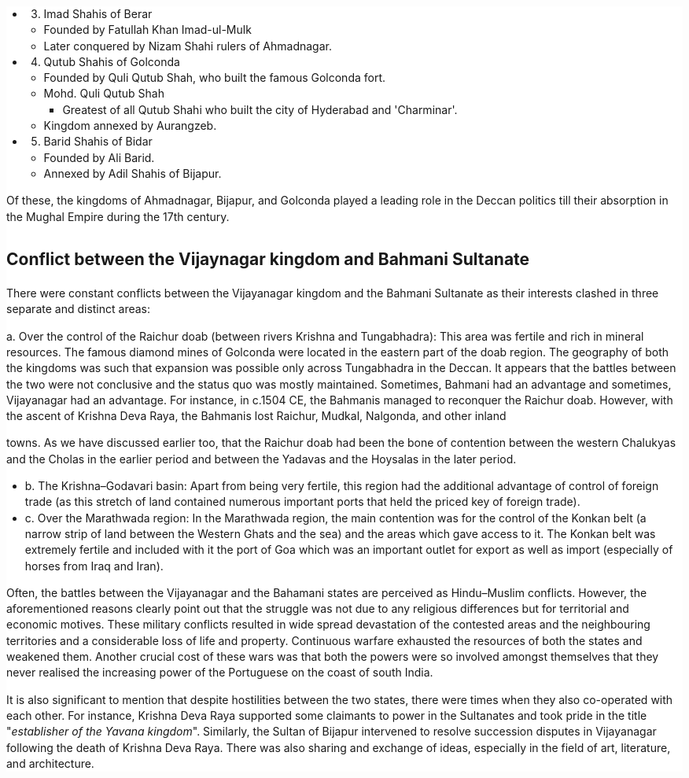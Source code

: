 - 3. Imad Shahis of Berar
  - Founded by Fatullah Khan Imad-ul-Mulk
  - Later conquered by Nizam Shahi rulers of Ahmadnagar.
- 4. Qutub Shahis of Golconda
  - Founded by Quli Qutub Shah, who built the famous Golconda fort.
  - Mohd. Quli Qutub Shah
    - Greatest of all Qutub Shahi who built the city of Hyderabad and 'Charminar'.
  - Kingdom annexed by Aurangzeb.
- 5. Barid Shahis of Bidar
  - Founded by Ali Barid.
  - Annexed by Adil Shahis of Bijapur.

Of these, the kingdoms of Ahmadnagar, Bijapur, and Golconda played a leading role in the Deccan politics till their absorption in the Mughal Empire during the 17th century.

## **Conflict between the Vijaynagar kingdom and Bahmani Sultanate**

There were constant conflicts between the Vijayanagar kingdom and the Bahmani Sultanate as their interests clashed in three separate and distinct areas:

a. Over the control of the Raichur doab (between rivers Krishna and Tungabhadra): This area was fertile and rich in mineral resources. The famous diamond mines of Golconda were located in the eastern part of the doab region. The geography of both the kingdoms was such that expansion was possible only across Tungabhadra in the Deccan. It appears that the battles between the two were not conclusive and the status quo was mostly maintained. Sometimes, Bahmani had an advantage and sometimes, Vijayanagar had an advantage. For instance, in c.1504 CE, the Bahmanis managed to reconquer the Raichur doab. However, with the ascent of Krishna Deva Raya, the Bahmanis lost Raichur, Mudkal, Nalgonda, and other inland

towns. As we have discussed earlier too, that the Raichur doab had been the bone of contention between the western Chalukyas and the Cholas in the earlier period and between the Yadavas and the Hoysalas in the later period.

- b. The Krishna–Godavari basin: Apart from being very fertile, this region had the additional advantage of control of foreign trade (as this stretch of land contained numerous important ports that held the priced key of foreign trade).
- c. Over the Marathwada region: In the Marathwada region, the main contention was for the control of the Konkan belt (a narrow strip of land between the Western Ghats and the sea) and the areas which gave access to it. The Konkan belt was extremely fertile and included with it the port of Goa which was an important outlet for export as well as import (especially of horses from Iraq and Iran).

Often, the battles between the Vijayanagar and the Bahamani states are perceived as Hindu–Muslim conflicts. However, the aforementioned reasons clearly point out that the struggle was not due to any religious differences but for territorial and economic motives. These military conflicts resulted in wide spread devastation of the contested areas and the neighbouring territories and a considerable loss of life and property. Continuous warfare exhausted the resources of both the states and weakened them. Another crucial cost of these wars was that both the powers were so involved amongst themselves that they never realised the increasing power of the Portuguese on the coast of south India.

It is also significant to mention that despite hostilities between the two states, there were times when they also co-operated with each other. For instance, Krishna Deva Raya supported some claimants to power in the Sultanates and took pride in the title "*establisher of the Yavana kingdom*". Similarly, the Sultan of Bijapur intervened to resolve succession disputes in Vijayanagar following the death of Krishna Deva Raya. There was also sharing and exchange of ideas, especially in the field of art, literature, and architecture.
